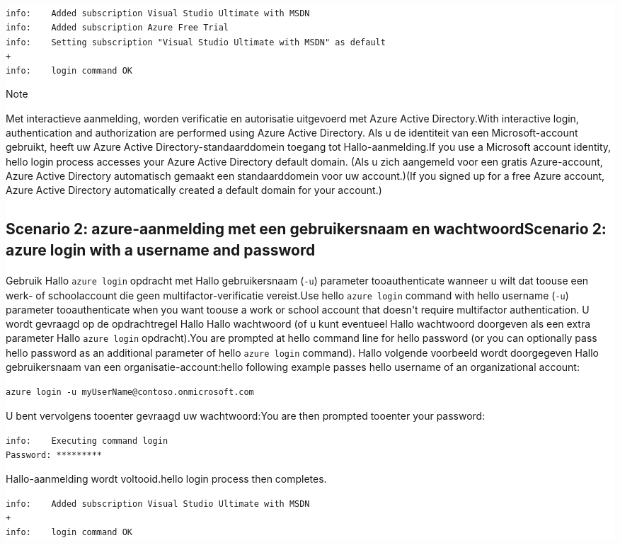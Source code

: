 
    info:    Added subscription Visual Studio Ultimate with MSDN
    info:    Added subscription Azure Free Trial
    info:    Setting subscription "Visual Studio Ultimate with MSDN" as default
    +
    info:    login command OK

> [!NOTE]
> <span data-ttu-id="ab1f5-124">Met interactieve aanmelding, worden verificatie en autorisatie uitgevoerd met Azure Active Directory.</span><span class="sxs-lookup"><span data-stu-id="ab1f5-124">With interactive login, authentication and authorization are performed using Azure Active Directory.</span></span> <span data-ttu-id="ab1f5-125">Als u de identiteit van een Microsoft-account gebruikt, heeft uw Azure Active Directory-standaarddomein toegang tot Hallo-aanmelding.</span><span class="sxs-lookup"><span data-stu-id="ab1f5-125">If you use a Microsoft account identity, hello login process accesses your Azure Active Directory default domain.</span></span> <span data-ttu-id="ab1f5-126">(Als u zich aangemeld voor een gratis Azure-account, Azure Active Directory automatisch gemaakt een standaarddomein voor uw account.)</span><span class="sxs-lookup"><span data-stu-id="ab1f5-126">(If you signed up for a free Azure account, Azure Active Directory automatically created a default domain for your account.)</span></span>
>
>

## <a name="scenario-2-azure-login-with-a-username-and-password"></a><span data-ttu-id="ab1f5-127">Scenario 2: azure-aanmelding met een gebruikersnaam en wachtwoord</span><span class="sxs-lookup"><span data-stu-id="ab1f5-127">Scenario 2: azure login with a username and password</span></span>
<span data-ttu-id="ab1f5-128">Gebruik Hallo `azure login` opdracht met Hallo gebruikersnaam (`-u`) parameter tooauthenticate wanneer u wilt dat toouse een werk- of schoolaccount die geen multifactor-verificatie vereist.</span><span class="sxs-lookup"><span data-stu-id="ab1f5-128">Use hello `azure login` command with hello username (`-u`) parameter tooauthenticate when you want toouse a work or school account that doesn't require multifactor authentication.</span></span> <span data-ttu-id="ab1f5-129">U wordt gevraagd op de opdrachtregel Hallo Hallo wachtwoord (of u kunt eventueel Hallo wachtwoord doorgeven als een extra parameter Hallo `azure login` opdracht).</span><span class="sxs-lookup"><span data-stu-id="ab1f5-129">You are prompted at hello command line for hello password (or you can optionally pass hello password as an additional parameter of hello `azure login` command).</span></span> <span data-ttu-id="ab1f5-130">Hallo volgende voorbeeld wordt doorgegeven Hallo gebruikersnaam van een organisatie-account:</span><span class="sxs-lookup"><span data-stu-id="ab1f5-130">hello following example passes hello username of an organizational account:</span></span>

    azure login -u myUserName@contoso.onmicrosoft.com

<span data-ttu-id="ab1f5-131">U bent vervolgens tooenter gevraagd uw wachtwoord:</span><span class="sxs-lookup"><span data-stu-id="ab1f5-131">You are then prompted tooenter your password:</span></span>

    info:    Executing command login
    Password: *********

<span data-ttu-id="ab1f5-132">Hallo-aanmelding wordt voltooid.</span><span class="sxs-lookup"><span data-stu-id="ab1f5-132">hello login process then completes.</span></span>

    info:    Added subscription Visual Studio Ultimate with MSDN
    +
    info:    login command OK
